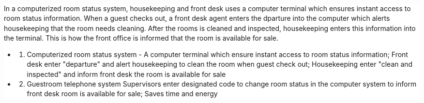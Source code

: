 In  a  computerized  room  status  system,  housekeeping  and  front  desk  uses  a  computer  terminal  which ensures instant access to room status information.  When a guest checks out, a front desk agent enters the dparture into the computer which alerts housekeeping that the room needs cleaning.  After the rooms is cleaned and inspected, housekeeping enters this information into the terminal.  This is how the front office is informed that the room is available for sale.



- 1. Computerized room status system -  A  computer  terminal  which ensure  instant  access  to  room  status information; Front desk enter "departure" and alert housekeeping to clean the room when guest check out; Housekeeping enter "clean and inspected"  and  inform  front  desk  the room is available for sale
- 2. Guestroom telephone system Supervisors  enter  designated  code  to change  room  status  in  the  computer system  to  inform  front  desk  room  is available  for  sale;  Saves  time  and energy